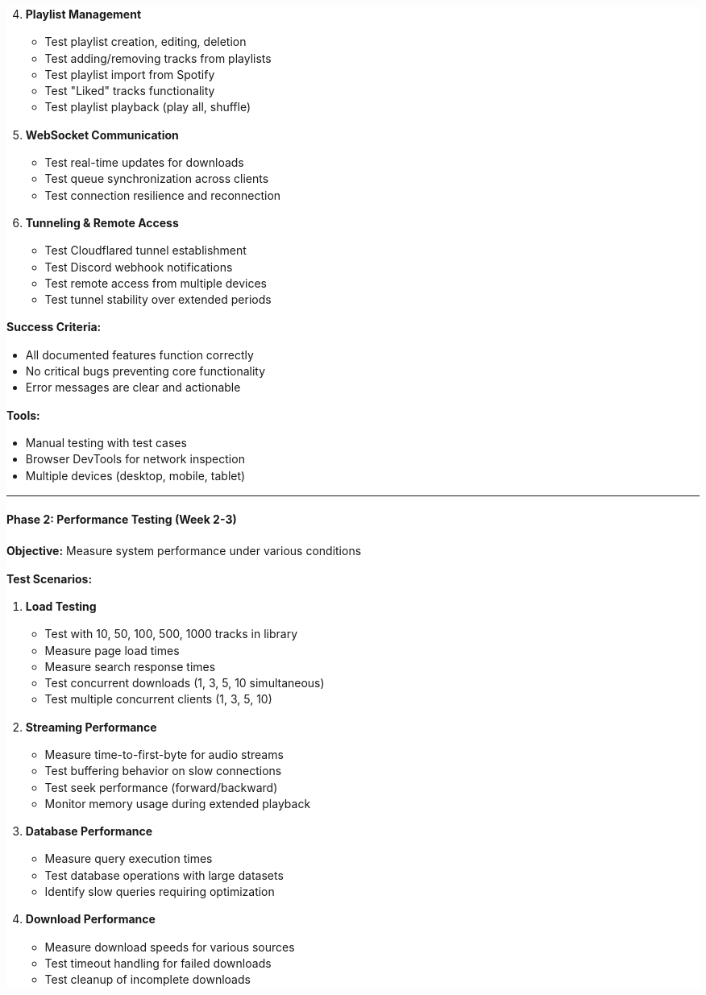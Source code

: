 4. **Playlist Management**
   - Test playlist creation, editing, deletion
   - Test adding/removing tracks from playlists
   - Test playlist import from Spotify
   - Test "Liked" tracks functionality
   - Test playlist playback (play all, shuffle)

5. **WebSocket Communication**
   - Test real-time updates for downloads
   - Test queue synchronization across clients
   - Test connection resilience and reconnection

6. **Tunneling & Remote Access**
   - Test Cloudflared tunnel establishment
   - Test Discord webhook notifications
   - Test remote access from multiple devices
   - Test tunnel stability over extended periods

**Success Criteria:**
- All documented features function correctly
- No critical bugs preventing core functionality
- Error messages are clear and actionable

**Tools:**
- Manual testing with test cases
- Browser DevTools for network inspection
- Multiple devices (desktop, mobile, tablet)

---

#### Phase 2: Performance Testing (Week 2-3)
**Objective:** Measure system performance under various conditions

**Test Scenarios:**

1. **Load Testing**
   - Test with 10, 50, 100, 500, 1000 tracks in library
   - Measure page load times
   - Measure search response times
   - Test concurrent downloads (1, 3, 5, 10 simultaneous)
   - Test multiple concurrent clients (1, 3, 5, 10)

2. **Streaming Performance**
   - Measure time-to-first-byte for audio streams
   - Test buffering behavior on slow connections
   - Test seek performance (forward/backward)
   - Monitor memory usage during extended playback

3. **Database Performance**
   - Measure query execution times
   - Test database operations with large datasets
   - Identify slow queries requiring optimization

4. **Download Performance**
   - Measure download speeds for various sources
   - Test timeout handling for failed downloads
   - Test cleanup of incomplete downloads

